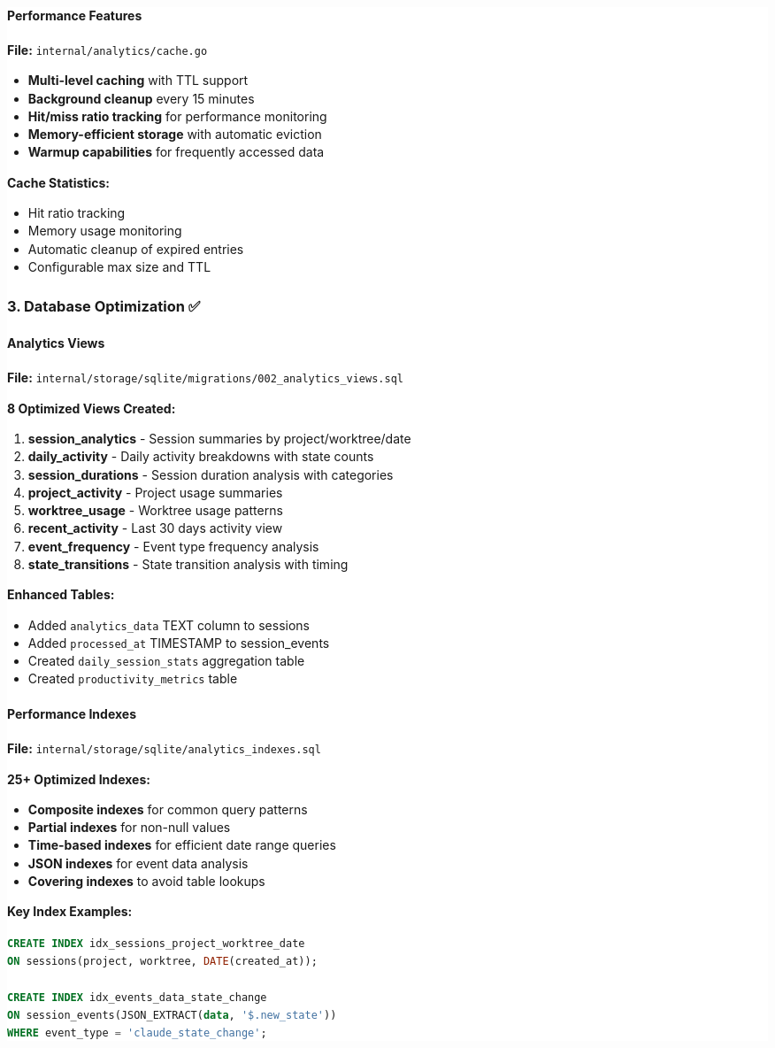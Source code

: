 #### Performance Features
**File:** `internal/analytics/cache.go`

- **Multi-level caching** with TTL support
- **Background cleanup** every 15 minutes
- **Hit/miss ratio tracking** for performance monitoring
- **Memory-efficient storage** with automatic eviction
- **Warmup capabilities** for frequently accessed data

**Cache Statistics:**
- Hit ratio tracking
- Memory usage monitoring
- Automatic cleanup of expired entries
- Configurable max size and TTL

### 3. Database Optimization ✅

#### Analytics Views
**File:** `internal/storage/sqlite/migrations/002_analytics_views.sql`

**8 Optimized Views Created:**
1. **session_analytics** - Session summaries by project/worktree/date
2. **daily_activity** - Daily activity breakdowns with state counts
3. **session_durations** - Session duration analysis with categories
4. **project_activity** - Project usage summaries
5. **worktree_usage** - Worktree usage patterns
6. **recent_activity** - Last 30 days activity view
7. **event_frequency** - Event type frequency analysis
8. **state_transitions** - State transition analysis with timing

**Enhanced Tables:**
- Added `analytics_data` TEXT column to sessions
- Added `processed_at` TIMESTAMP to session_events
- Created `daily_session_stats` aggregation table
- Created `productivity_metrics` table

#### Performance Indexes
**File:** `internal/storage/sqlite/analytics_indexes.sql`

**25+ Optimized Indexes:**
- **Composite indexes** for common query patterns
- **Partial indexes** for non-null values
- **Time-based indexes** for efficient date range queries
- **JSON indexes** for event data analysis
- **Covering indexes** to avoid table lookups

**Key Index Examples:**
```sql
CREATE INDEX idx_sessions_project_worktree_date 
ON sessions(project, worktree, DATE(created_at));

CREATE INDEX idx_events_data_state_change 
ON session_events(JSON_EXTRACT(data, '$.new_state')) 
WHERE event_type = 'claude_state_change';
```
